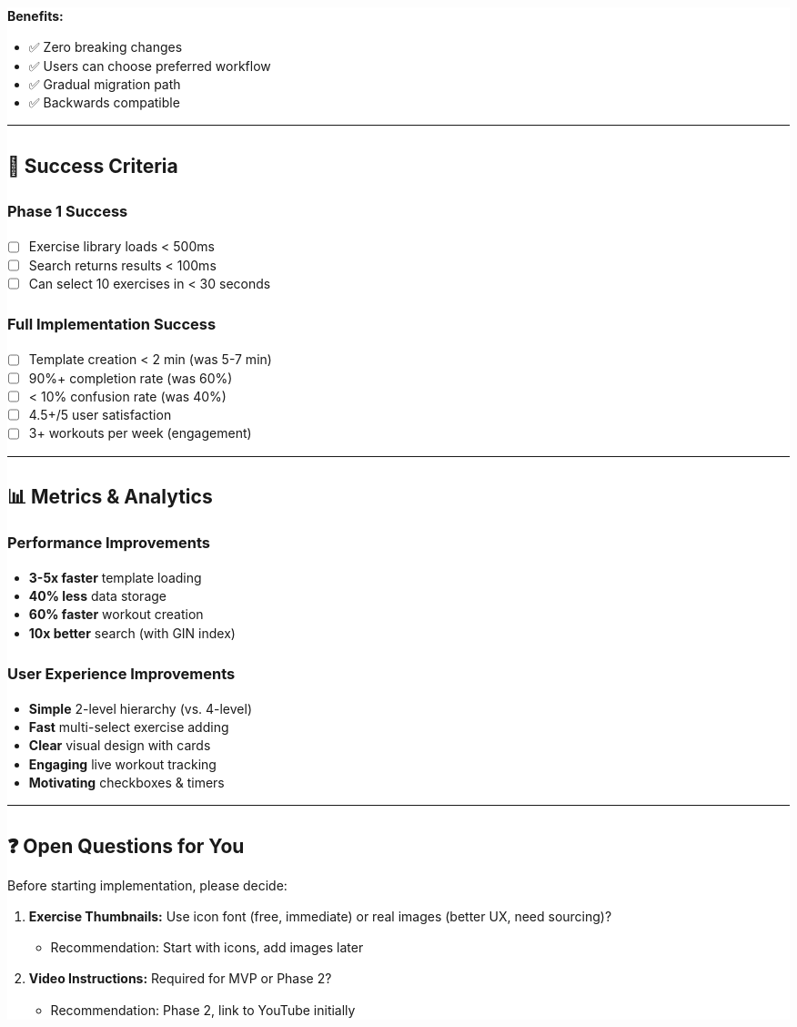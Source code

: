**Benefits:**
- ✅ Zero breaking changes
- ✅ Users can choose preferred workflow
- ✅ Gradual migration path
- ✅ Backwards compatible

---

## 🎯 Success Criteria

### Phase 1 Success
- [ ] Exercise library loads < 500ms
- [ ] Search returns results < 100ms
- [ ] Can select 10 exercises in < 30 seconds

### Full Implementation Success
- [ ] Template creation < 2 min (was 5-7 min)
- [ ] 90%+ completion rate (was 60%)
- [ ] < 10% confusion rate (was 40%)
- [ ] 4.5+/5 user satisfaction
- [ ] 3+ workouts per week (engagement)

---

## 📊 Metrics & Analytics

### Performance Improvements
- **3-5x faster** template loading
- **40% less** data storage
- **60% faster** workout creation
- **10x better** search (with GIN index)

### User Experience Improvements
- **Simple** 2-level hierarchy (vs. 4-level)
- **Fast** multi-select exercise adding
- **Clear** visual design with cards
- **Engaging** live workout tracking
- **Motivating** checkboxes & timers

---

## ❓ Open Questions for You

Before starting implementation, please decide:

1. **Exercise Thumbnails:** Use icon font (free, immediate) or real images (better UX, need sourcing)?
   - Recommendation: Start with icons, add images later

2. **Video Instructions:** Required for MVP or Phase 2?
   - Recommendation: Phase 2, link to YouTube initially
